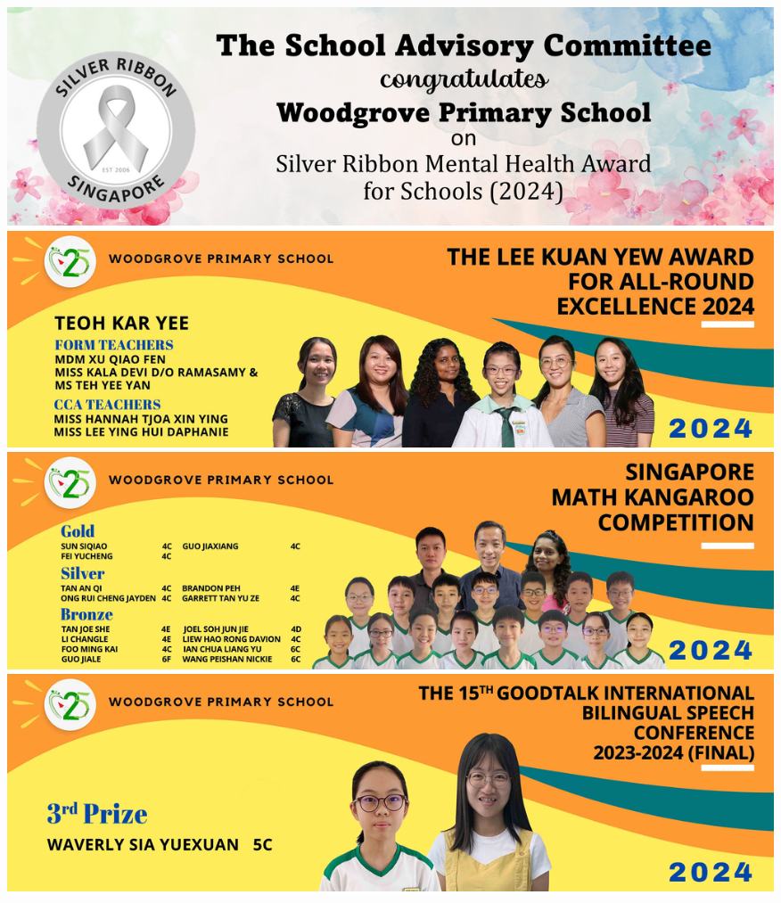 <img style="width: 100%" height="auto" width="100%" alt="" src="/images/Silver_Ribbon_2024_Banner.jpg">
</div>
<div class="isomer-image-wrapper">
<img style="width: 100%" height="auto" width="100%" alt="" src="/images/woodgrove_83_LKY_award_2024.jpg">
</div>
<div class="isomer-image-wrapper">
<img style="width: 100%" height="auto" width="100%" alt="" src="/images/woodgrove_72_SINGAPORE_MATH_KANGAROO_COMPETITION.jpg">
</div>
<div class="isomer-image-wrapper">
<img style="width: 100%" height="auto" width="100%" alt="" src="/images/woodgrove_71_15th_Goodtalk.jpg">
</div>
<div class="isomer-image-wrapper">
